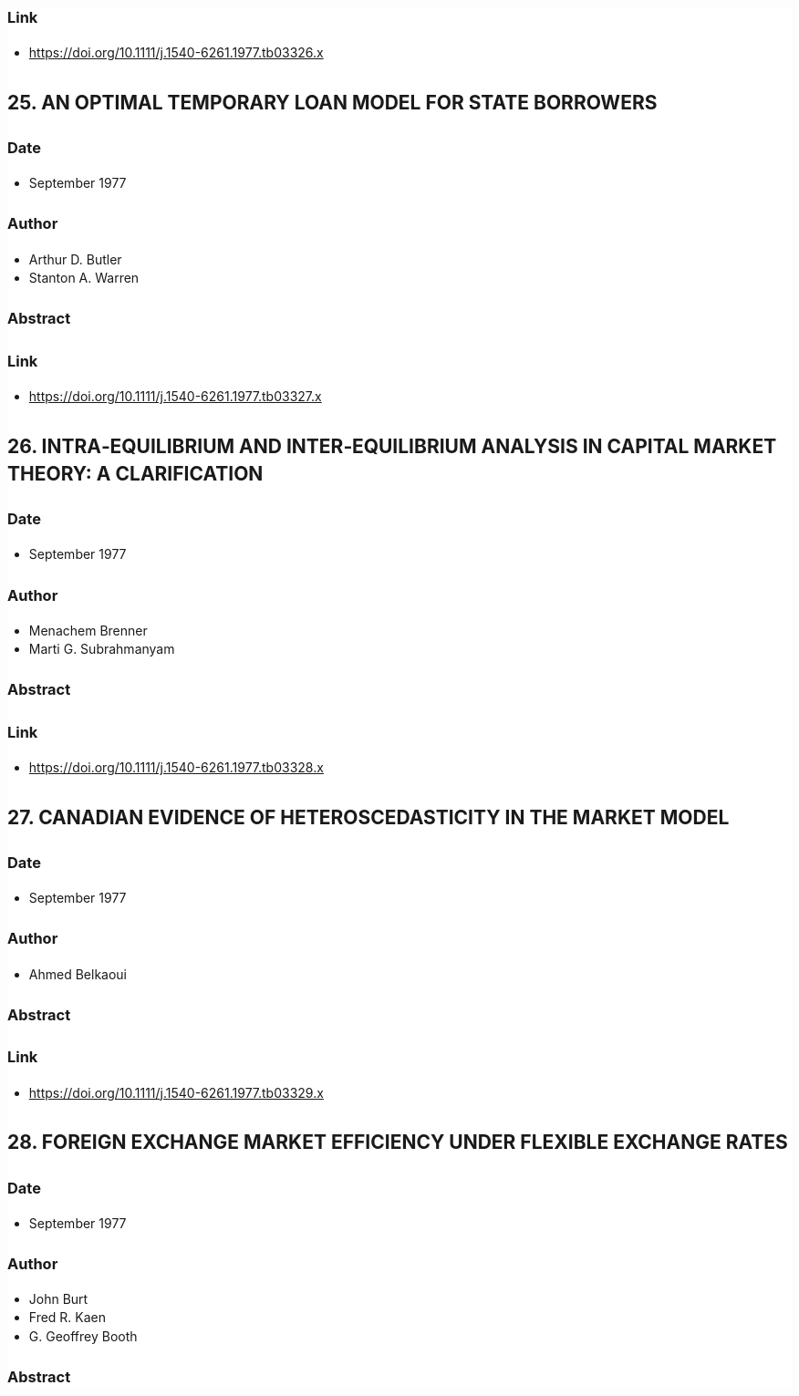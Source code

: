 ### Link
- https://doi.org/10.1111/j.1540-6261.1977.tb03326.x

## 25. AN OPTIMAL TEMPORARY LOAN MODEL FOR STATE BORROWERS
### Date
- September 1977
### Author
- Arthur D. Butler
- Stanton A. Warren
### Abstract

### Link
- https://doi.org/10.1111/j.1540-6261.1977.tb03327.x

## 26. INTRA‐EQUILIBRIUM AND INTER‐EQUILIBRIUM ANALYSIS IN CAPITAL MARKET THEORY: A CLARIFICATION
### Date
- September 1977
### Author
- Menachem Brenner
- Marti G. Subrahmanyam
### Abstract

### Link
- https://doi.org/10.1111/j.1540-6261.1977.tb03328.x

## 27. CANADIAN EVIDENCE OF HETEROSCEDASTICITY IN THE MARKET MODEL
### Date
- September 1977
### Author
- Ahmed Belkaoui
### Abstract

### Link
- https://doi.org/10.1111/j.1540-6261.1977.tb03329.x

## 28. FOREIGN EXCHANGE MARKET EFFICIENCY UNDER FLEXIBLE EXCHANGE RATES
### Date
- September 1977
### Author
- John Burt
- Fred R. Kaen
- G. Geoffrey Booth
### Abstract
